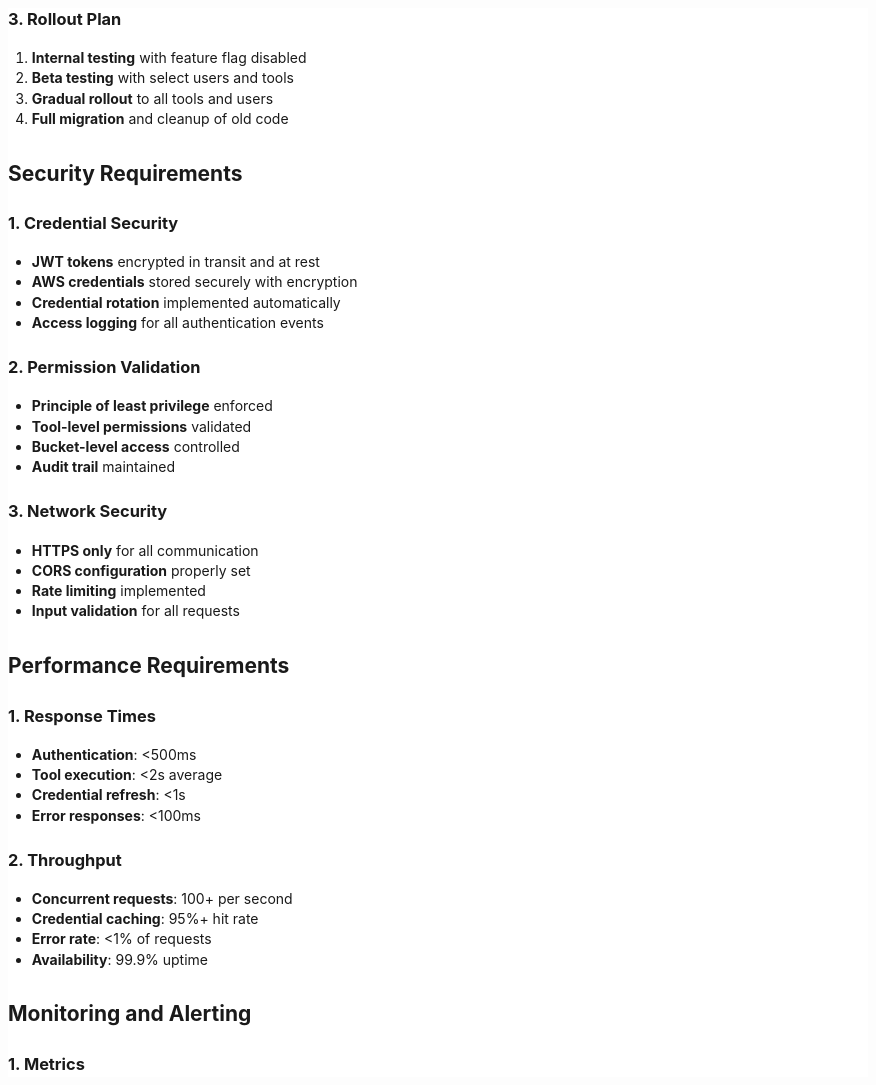 ### 3. Rollout Plan

1. **Internal testing** with feature flag disabled
2. **Beta testing** with select users and tools
3. **Gradual rollout** to all tools and users
4. **Full migration** and cleanup of old code

## Security Requirements

### 1. Credential Security

- **JWT tokens** encrypted in transit and at rest
- **AWS credentials** stored securely with encryption
- **Credential rotation** implemented automatically
- **Access logging** for all authentication events

### 2. Permission Validation

- **Principle of least privilege** enforced
- **Tool-level permissions** validated
- **Bucket-level access** controlled
- **Audit trail** maintained

### 3. Network Security

- **HTTPS only** for all communication
- **CORS configuration** properly set
- **Rate limiting** implemented
- **Input validation** for all requests

## Performance Requirements

### 1. Response Times

- **Authentication**: <500ms
- **Tool execution**: <2s average
- **Credential refresh**: <1s
- **Error responses**: <100ms

### 2. Throughput

- **Concurrent requests**: 100+ per second
- **Credential caching**: 95%+ hit rate
- **Error rate**: <1% of requests
- **Availability**: 99.9% uptime

## Monitoring and Alerting

### 1. Metrics
